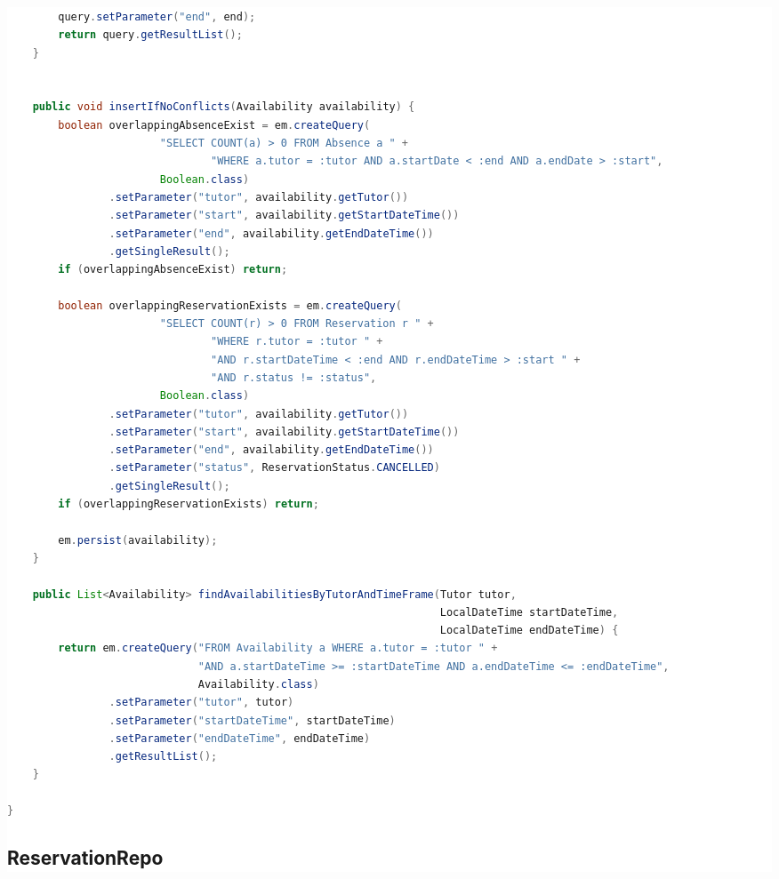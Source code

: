 ```java
        query.setParameter("end", end);
        return query.getResultList();
    }


    public void insertIfNoConflicts(Availability availability) {
        boolean overlappingAbsenceExist = em.createQuery(
                        "SELECT COUNT(a) > 0 FROM Absence a " +
                                "WHERE a.tutor = :tutor AND a.startDate < :end AND a.endDate > :start",
                        Boolean.class)
                .setParameter("tutor", availability.getTutor())
                .setParameter("start", availability.getStartDateTime())
                .setParameter("end", availability.getEndDateTime())
                .getSingleResult();
        if (overlappingAbsenceExist) return;

        boolean overlappingReservationExists = em.createQuery(
                        "SELECT COUNT(r) > 0 FROM Reservation r " +
                                "WHERE r.tutor = :tutor " + 
                                "AND r.startDateTime < :end AND r.endDateTime > :start " +
                                "AND r.status != :status",
                        Boolean.class)
                .setParameter("tutor", availability.getTutor())
                .setParameter("start", availability.getStartDateTime())
                .setParameter("end", availability.getEndDateTime())
                .setParameter("status", ReservationStatus.CANCELLED)
                .getSingleResult();
        if (overlappingReservationExists) return;

        em.persist(availability);
    }

    public List<Availability> findAvailabilitiesByTutorAndTimeFrame(Tutor tutor,
                                                                    LocalDateTime startDateTime,
                                                                    LocalDateTime endDateTime) {
        return em.createQuery("FROM Availability a WHERE a.tutor = :tutor " + 
                              "AND a.startDateTime >= :startDateTime AND a.endDateTime <= :endDateTime", 
                              Availability.class)
                .setParameter("tutor", tutor)
                .setParameter("startDateTime", startDateTime)
                .setParameter("endDateTime", endDateTime)
                .getResultList();
    }

}

```

## ReservationRepo
